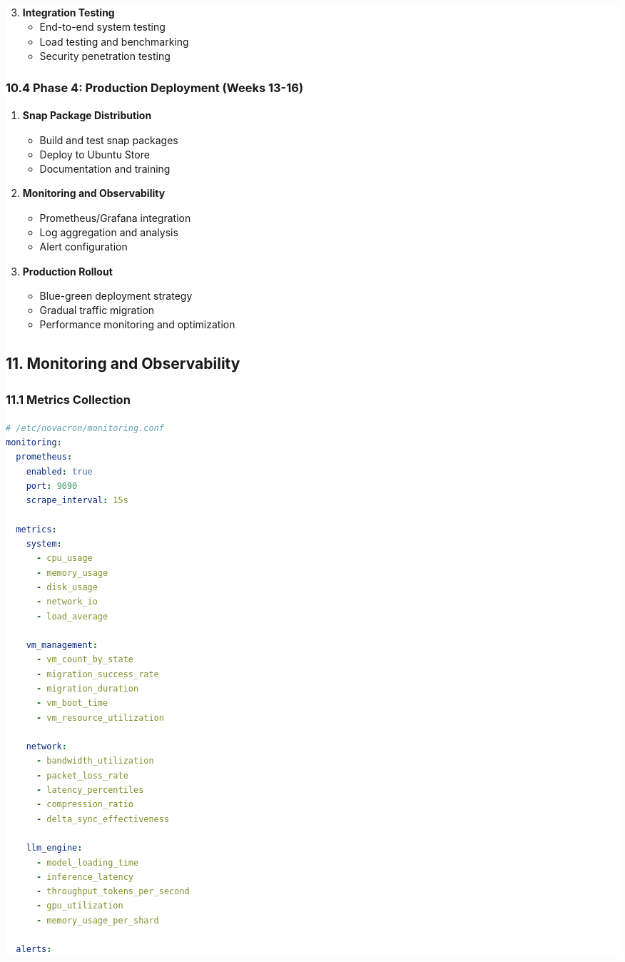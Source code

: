 3. **Integration Testing**
   - End-to-end system testing
   - Load testing and benchmarking
   - Security penetration testing

### 10.4 Phase 4: Production Deployment (Weeks 13-16)

1. **Snap Package Distribution**
   - Build and test snap packages
   - Deploy to Ubuntu Store
   - Documentation and training

2. **Monitoring and Observability**
   - Prometheus/Grafana integration
   - Log aggregation and analysis
   - Alert configuration

3. **Production Rollout**
   - Blue-green deployment strategy
   - Gradual traffic migration
   - Performance monitoring and optimization

## 11. Monitoring and Observability

### 11.1 Metrics Collection

```yaml
# /etc/novacron/monitoring.conf
monitoring:
  prometheus:
    enabled: true
    port: 9090
    scrape_interval: 15s
    
  metrics:
    system:
      - cpu_usage
      - memory_usage
      - disk_usage
      - network_io
      - load_average
      
    vm_management:
      - vm_count_by_state
      - migration_success_rate
      - migration_duration
      - vm_boot_time
      - vm_resource_utilization
      
    network:
      - bandwidth_utilization
      - packet_loss_rate
      - latency_percentiles
      - compression_ratio
      - delta_sync_effectiveness
      
    llm_engine:
      - model_loading_time
      - inference_latency
      - throughput_tokens_per_second
      - gpu_utilization
      - memory_usage_per_shard
      
  alerts:
```
